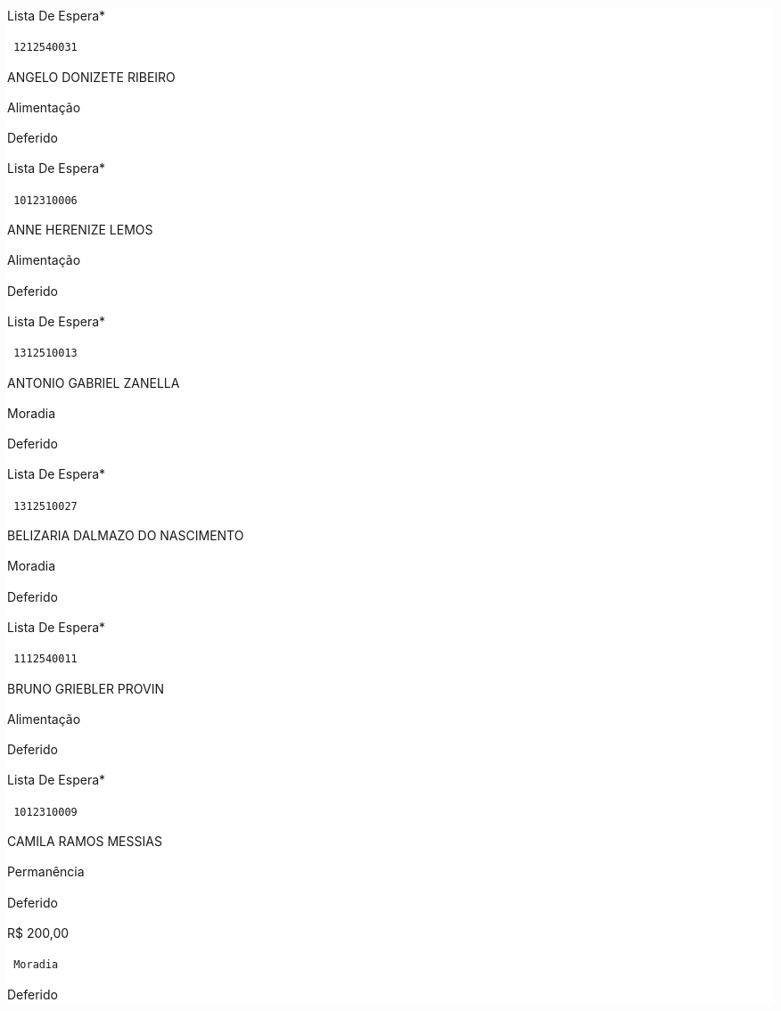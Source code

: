    Lista De Espera*

     1212540031

   ANGELO DONIZETE RIBEIRO

   Alimentação

   Deferido

   Lista De Espera*

     1012310006

   ANNE HERENIZE LEMOS

   Alimentação

   Deferido

   Lista De Espera*

     1312510013

   ANTONIO GABRIEL ZANELLA

   Moradia

   Deferido

   Lista De Espera*

     1312510027

   BELIZARIA DALMAZO DO NASCIMENTO

   Moradia

   Deferido

   Lista De Espera*

     1112540011

   BRUNO GRIEBLER PROVIN

   Alimentação

   Deferido

   Lista De Espera*

     1012310009

   CAMILA RAMOS MESSIAS

   Permanência

   Deferido

   R$ 200,00

     Moradia

   Deferido
